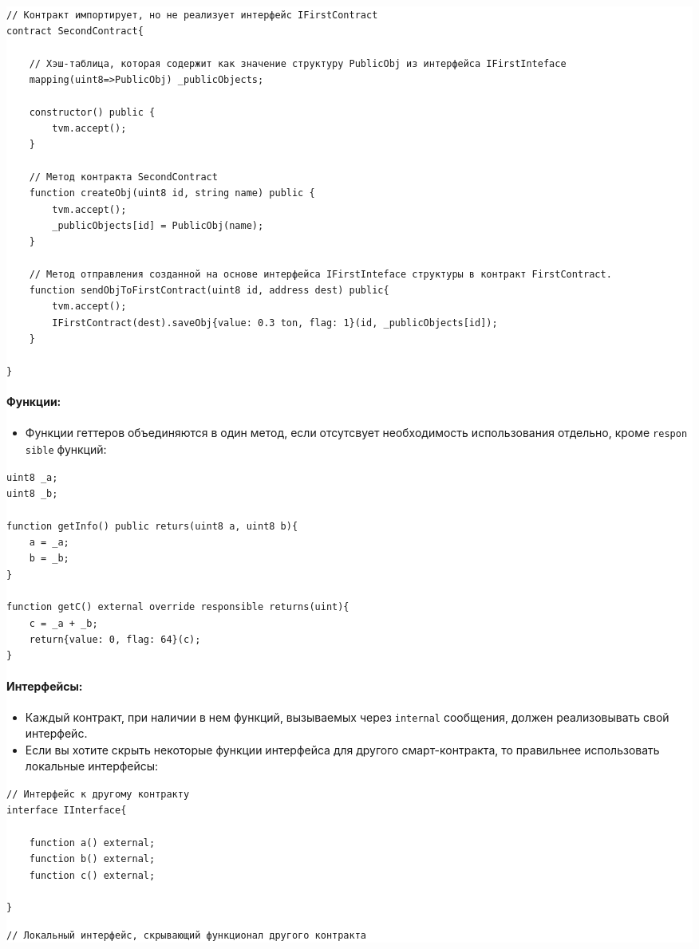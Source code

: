 ```
// Контракт импортирует, но не реализует интерфейс IFirstContract
contract SecondContract{

    // Хэш-таблица, которая содержит как значение структуру PublicObj из интерфейса IFirstInteface
    mapping(uint8=>PublicObj) _publicObjects;

    constructor() public {
        tvm.accept();
    }

    // Метод контракта SecondContract
    function createObj(uint8 id, string name) public {
        tvm.accept();
        _publicObjects[id] = PublicObj(name);
    }

    // Метод отправления созданной на основе интерфейса IFirstInteface структуры в контракт FirstContract.
    function sendObjToFirstContract(uint8 id, address dest) public{
        tvm.accept();
        IFirstContract(dest).saveObj{value: 0.3 ton, flag: 1}(id, _publicObjects[id]);
    }

}
```
<a id="functions"></a>

#### Функции:

* Функции геттеров объединяются в один метод, если отсутсвует необходимость использования отдельно, кроме ```responsible``` функций:
```
uint8 _a;
uint8 _b;

function getInfo() public returs(uint8 a, uint8 b){
    a = _a;
    b = _b;
}

function getC() external override responsible returns(uint){
    c = _a + _b;
    return{value: 0, flag: 64}(c);
}
```
<a id="interface"></a>

#### Интерфейсы:

* Каждый контракт, при наличии в нем функций, вызываемых через ```internal``` сообщения, должен реализовывать свой интерфейс.
* Если вы хотите скрыть некоторые функции интерфейса для другого смарт-контракта, то правильнее использовать локальные интерфейсы:
```
// Интерфейс к другому контракту
interface IInterface{

    function a() external;
    function b() external;
    function c() external;

}
```
```
// Локальный интерфейс, скрывающий функционал другого контракта
```